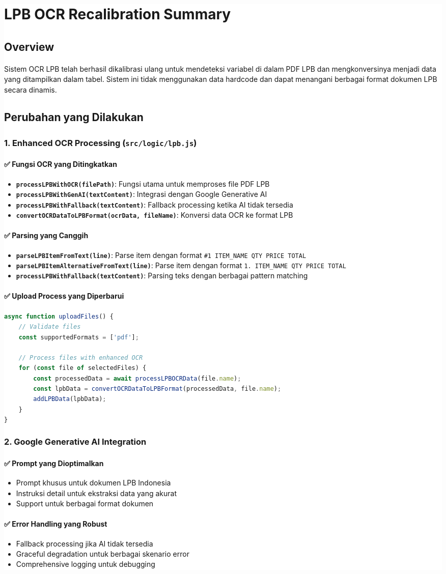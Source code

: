 # LPB OCR Recalibration Summary

## Overview
Sistem OCR LPB telah berhasil dikalibrasi ulang untuk mendeteksi variabel di dalam PDF LPB dan mengkonversinya menjadi data yang ditampilkan dalam tabel. Sistem ini tidak menggunakan data hardcode dan dapat menangani berbagai format dokumen LPB secara dinamis.

## Perubahan yang Dilakukan

### 1. Enhanced OCR Processing (`src/logic/lpb.js`)

#### ✅ Fungsi OCR yang Ditingkatkan
- **`processLPBWithOCR(filePath)`**: Fungsi utama untuk memproses file PDF LPB
- **`processLPBWithGenAI(textContent)`**: Integrasi dengan Google Generative AI
- **`processLPBWithFallback(textContent)`**: Fallback processing ketika AI tidak tersedia
- **`convertOCRDataToLPBFormat(ocrData, fileName)`**: Konversi data OCR ke format LPB

#### ✅ Parsing yang Canggih
- **`parseLPBItemFromText(line)`**: Parse item dengan format `#1 ITEM_NAME QTY PRICE TOTAL`
- **`parseLPBItemAlternativeFromText(line)`**: Parse item dengan format `1. ITEM_NAME QTY PRICE TOTAL`
- **`processLPBWithFallback(textContent)`**: Parsing teks dengan berbagai pattern matching

#### ✅ Upload Process yang Diperbarui
```javascript
async function uploadFiles() {
    // Validate files
    const supportedFormats = ['pdf'];
    
    // Process files with enhanced OCR
    for (const file of selectedFiles) {
        const processedData = await processLPBOCRData(file.name);
        const lpbData = convertOCRDataToLPBFormat(processedData, file.name);
        addLPBData(lpbData);
    }
}
```

### 2. Google Generative AI Integration

#### ✅ Prompt yang Dioptimalkan
- Prompt khusus untuk dokumen LPB Indonesia
- Instruksi detail untuk ekstraksi data yang akurat
- Support untuk berbagai format dokumen

#### ✅ Error Handling yang Robust
- Fallback processing jika AI tidak tersedia
- Graceful degradation untuk berbagai skenario error
- Comprehensive logging untuk debugging
